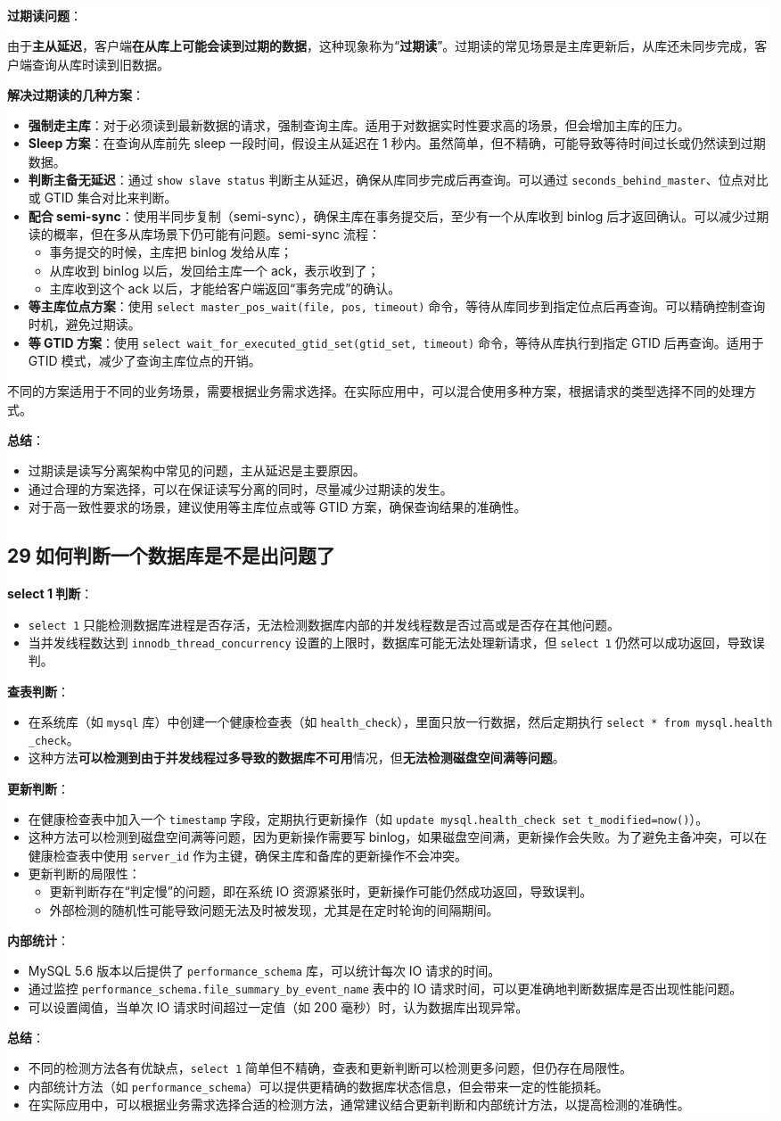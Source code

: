 **过期读问题**：

由于**主从延迟**，客户端**在从库上可能会读到过期的数据**，这种现象称为“**过期读**”。过期读的常见场景是主库更新后，从库还未同步完成，客户端查询从库时读到旧数据。

**解决过期读的几种方案**：

- **强制走主库**：对于必须读到最新数据的请求，强制查询主库。适用于对数据实时性要求高的场景，但会增加主库的压力。
- **Sleep 方案**：在查询从库前先 sleep 一段时间，假设主从延迟在 1 秒内。虽然简单，但不精确，可能导致等待时间过长或仍然读到过期数据。
- **判断主备无延迟**：通过 `show slave status` 判断主从延迟，确保从库同步完成后再查询。可以通过 `seconds_behind_master`、位点对比或 GTID 集合对比来判断。
- **配合 semi-sync**：使用半同步复制（semi-sync），确保主库在事务提交后，至少有一个从库收到 binlog 后才返回确认。可以减少过期读的概率，但在多从库场景下仍可能有问题。semi-sync 流程：
  - 事务提交的时候，主库把 binlog 发给从库；
  - 从库收到 binlog 以后，发回给主库一个 ack，表示收到了；
  - 主库收到这个 ack 以后，才能给客户端返回“事务完成”的确认。
- **等主库位点方案**：使用 `select master_pos_wait(file, pos, timeout)` 命令，等待从库同步到指定位点后再查询。可以精确控制查询时机，避免过期读。
- **等 GTID 方案**：使用 `select wait_for_executed_gtid_set(gtid_set, timeout)` 命令，等待从库执行到指定 GTID 后再查询。适用于 GTID 模式，减少了查询主库位点的开销。

不同的方案适用于不同的业务场景，需要根据业务需求选择。在实际应用中，可以混合使用多种方案，根据请求的类型选择不同的处理方式。

**总结**：

- 过期读是读写分离架构中常见的问题，主从延迟是主要原因。
- 通过合理的方案选择，可以在保证读写分离的同时，尽量减少过期读的发生。
- 对于高一致性要求的场景，建议使用等主库位点或等 GTID 方案，确保查询结果的准确性。

## 29 如何判断一个数据库是不是出问题了

**select 1 判断**：

- `select 1` 只能检测数据库进程是否存活，无法检测数据库内部的并发线程数是否过高或是否存在其他问题。
- 当并发线程数达到 `innodb_thread_concurrency` 设置的上限时，数据库可能无法处理新请求，但 `select 1` 仍然可以成功返回，导致误判。

**查表判断**：

- 在系统库（如 `mysql` 库）中创建一个健康检查表（如 `health_check`），里面只放一行数据，然后定期执行 `select * from mysql.health_check`。
- 这种方法**可以检测到由于并发线程过多导致的数据库不可用**情况，但**无法检测磁盘空间满等问题**。

**更新判断**：

- 在健康检查表中加入一个 `timestamp` 字段，定期执行更新操作（如 `update mysql.health_check set t_modified=now()`）。
- 这种方法可以检测到磁盘空间满等问题，因为更新操作需要写 binlog，如果磁盘空间满，更新操作会失败。为了避免主备冲突，可以在健康检查表中使用 `server_id` 作为主键，确保主库和备库的更新操作不会冲突。
- 更新判断的局限性：
  - 更新判断存在“判定慢”的问题，即在系统 IO 资源紧张时，更新操作可能仍然成功返回，导致误判。
  - 外部检测的随机性可能导致问题无法及时被发现，尤其是在定时轮询的间隔期间。

**内部统计**：

- MySQL 5.6 版本以后提供了 `performance_schema` 库，可以统计每次 IO 请求的时间。
- 通过监控 `performance_schema.file_summary_by_event_name` 表中的 IO 请求时间，可以更准确地判断数据库是否出现性能问题。
- 可以设置阈值，当单次 IO 请求时间超过一定值（如 200 毫秒）时，认为数据库出现异常。

**总结**：

- 不同的检测方法各有优缺点，`select 1` 简单但不精确，查表和更新判断可以检测更多问题，但仍存在局限性。
- 内部统计方法（如 `performance_schema`）可以提供更精确的数据库状态信息，但会带来一定的性能损耗。
- 在实际应用中，可以根据业务需求选择合适的检测方法，通常建议结合更新判断和内部统计方法，以提高检测的准确性。
